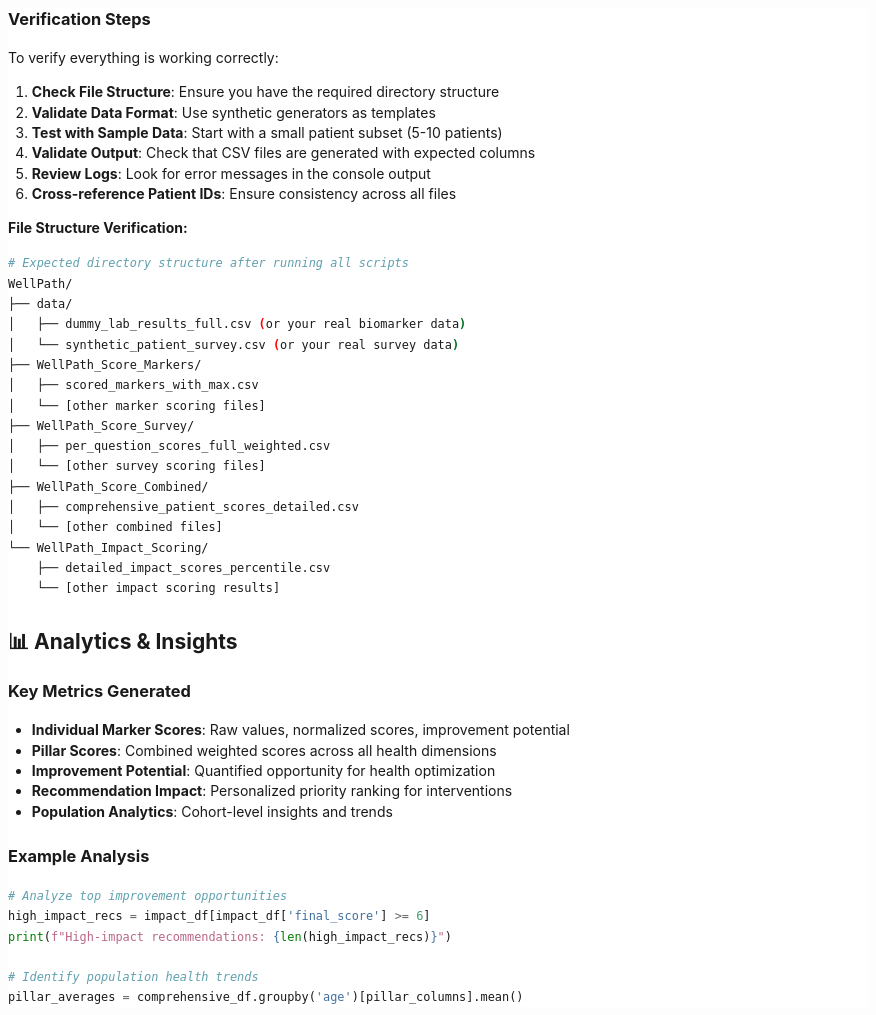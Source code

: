 ### Verification Steps

To verify everything is working correctly:

1. **Check File Structure**: Ensure you have the required directory structure
2. **Validate Data Format**: Use synthetic generators as templates
3. **Test with Sample Data**: Start with a small patient subset (5-10 patients)  
4. **Validate Output**: Check that CSV files are generated with expected columns
5. **Review Logs**: Look for error messages in the console output
6. **Cross-reference Patient IDs**: Ensure consistency across all files

**File Structure Verification:**
```bash
# Expected directory structure after running all scripts
WellPath/
├── data/
│   ├── dummy_lab_results_full.csv (or your real biomarker data)
│   └── synthetic_patient_survey.csv (or your real survey data)
├── WellPath_Score_Markers/
│   ├── scored_markers_with_max.csv
│   └── [other marker scoring files]
├── WellPath_Score_Survey/
│   ├── per_question_scores_full_weighted.csv  
│   └── [other survey scoring files]
├── WellPath_Score_Combined/
│   ├── comprehensive_patient_scores_detailed.csv
│   └── [other combined files]
└── WellPath_Impact_Scoring/
    ├── detailed_impact_scores_percentile.csv
    └── [other impact scoring results]
```

## 📊 Analytics & Insights

### Key Metrics Generated

- **Individual Marker Scores**: Raw values, normalized scores, improvement potential
- **Pillar Scores**: Combined weighted scores across all health dimensions
- **Improvement Potential**: Quantified opportunity for health optimization
- **Recommendation Impact**: Personalized priority ranking for interventions
- **Population Analytics**: Cohort-level insights and trends

### Example Analysis

```python
# Analyze top improvement opportunities
high_impact_recs = impact_df[impact_df['final_score'] >= 6]
print(f"High-impact recommendations: {len(high_impact_recs)}")

# Identify population health trends  
pillar_averages = comprehensive_df.groupby('age')[pillar_columns].mean()
```
